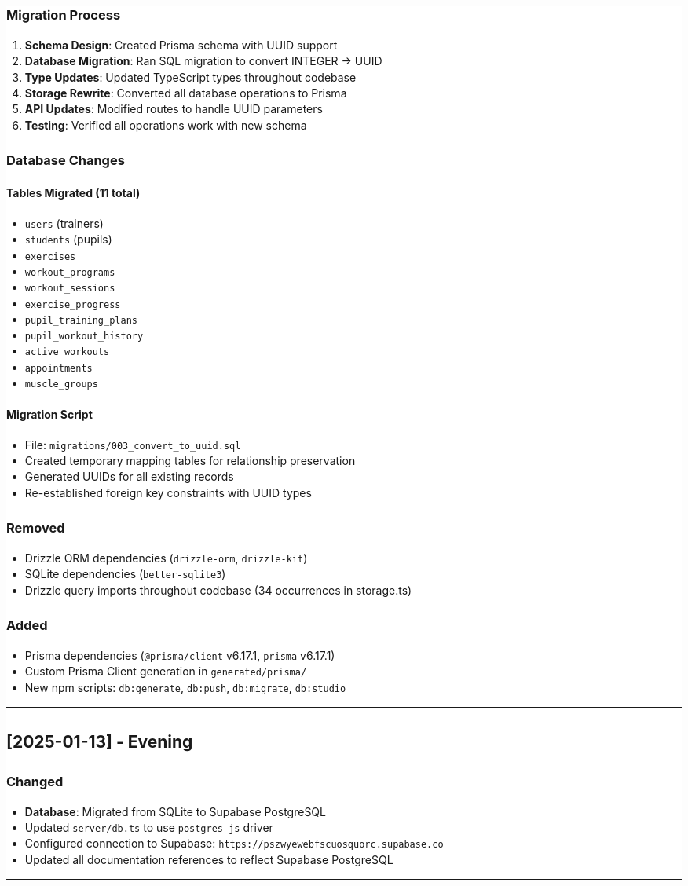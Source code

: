 ### Migration Process

1. **Schema Design**: Created Prisma schema with UUID support
2. **Database Migration**: Ran SQL migration to convert INTEGER → UUID
3. **Type Updates**: Updated TypeScript types throughout codebase
4. **Storage Rewrite**: Converted all database operations to Prisma
5. **API Updates**: Modified routes to handle UUID parameters
6. **Testing**: Verified all operations work with new schema

### Database Changes

#### Tables Migrated (11 total)
- `users` (trainers)
- `students` (pupils)
- `exercises`
- `workout_programs`
- `workout_sessions`
- `exercise_progress`
- `pupil_training_plans`
- `pupil_workout_history`
- `active_workouts`
- `appointments`
- `muscle_groups`

#### Migration Script
- File: `migrations/003_convert_to_uuid.sql`
- Created temporary mapping tables for relationship preservation
- Generated UUIDs for all existing records
- Re-established foreign key constraints with UUID types

### Removed
- Drizzle ORM dependencies (`drizzle-orm`, `drizzle-kit`)
- SQLite dependencies (`better-sqlite3`)
- Drizzle query imports throughout codebase (34 occurrences in storage.ts)

### Added
- Prisma dependencies (`@prisma/client` v6.17.1, `prisma` v6.17.1)
- Custom Prisma Client generation in `generated/prisma/`
- New npm scripts: `db:generate`, `db:push`, `db:migrate`, `db:studio`

---

## [2025-01-13] - Evening

### Changed
- **Database**: Migrated from SQLite to Supabase PostgreSQL
- Updated `server/db.ts` to use `postgres-js` driver
- Configured connection to Supabase: `https://pszwyewebfscuosquorc.supabase.co`
- Updated all documentation references to reflect Supabase PostgreSQL

---